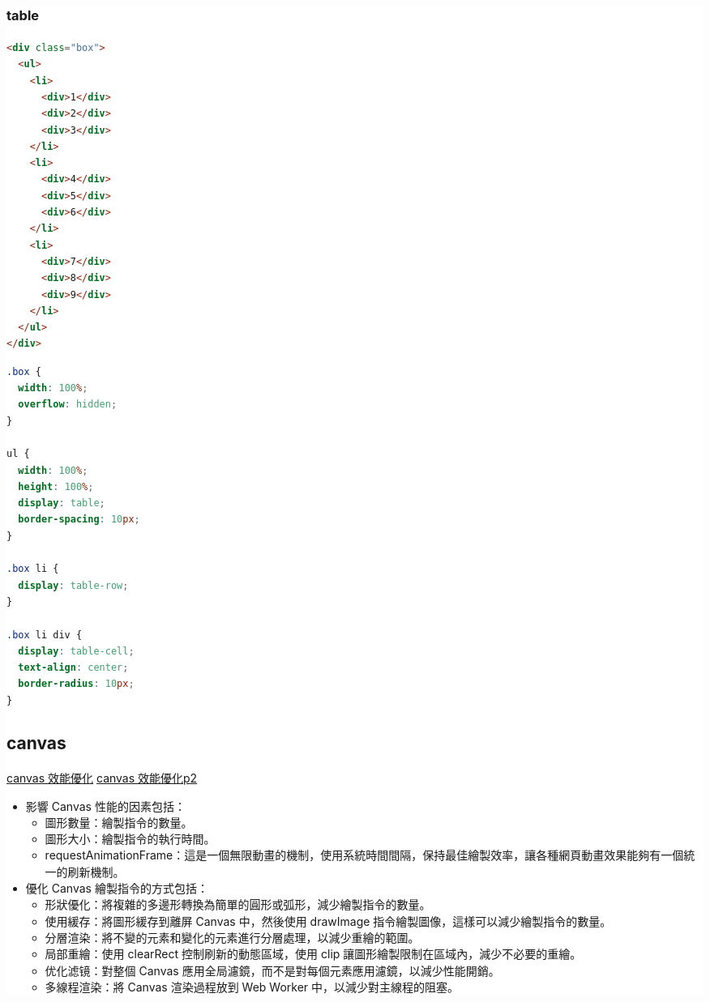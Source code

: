 ### table

```html
<div class="box">
  <ul>
    <li>
      <div>1</div>
      <div>2</div>
      <div>3</div>
    </li>
    <li>
      <div>4</div>
      <div>5</div>
      <div>6</div>
    </li>
    <li>
      <div>7</div>
      <div>8</div>
      <div>9</div>
    </li>
  </ul>
</div>
```

```css
.box {
  width: 100%;
  overflow: hidden;
}

ul {
  width: 100%;
  height: 100%;
  display: table;
  border-spacing: 10px;
}

.box li {
  display: table-row;
}

.box li div {
  display: table-cell;
  text-align: center;
  border-radius: 10px;
}
```

## canvas

[canvas 效能優化](https://juejin.cn/post/6919737962829709326)
[canvas 效能優化p2](https://juejin.cn/post/7042504911908503566#heading-4)
- 影響 Canvas 性能的因素包括：
  - 圖形數量：繪製指令的數量。
  - 圖形大小：繪製指令的執行時間。
  - requestAnimationFrame：這是一個無限動畫的機制，使用系統時間間隔，保持最佳繪製效率，讓各種網頁動畫效果能夠有一個統一的刷新機制。
- 優化 Canvas 繪製指令的方式包括：
  - 形狀優化：將複雜的多邊形轉換為簡單的圓形或弧形，減少繪製指令的數量。
  - 使用緩存：將圖形緩存到離屏 Canvas 中，然後使用 drawImage 指令繪製圖像，這樣可以減少繪製指令的數量。
  - 分層渲染：將不變的元素和變化的元素進行分層處理，以減少重繪的範圍。
  - 局部重繪：使用 clearRect 控制刷新的動態區域，使用 clip 讓圖形繪製限制在區域內，減少不必要的重繪。
  - 优化滤镜：對整個 Canvas 應用全局濾鏡，而不是對每個元素應用濾鏡，以減少性能開銷。
  - 多線程渲染：將 Canvas 渲染過程放到 Web Worker 中，以減少對主線程的阻塞。
